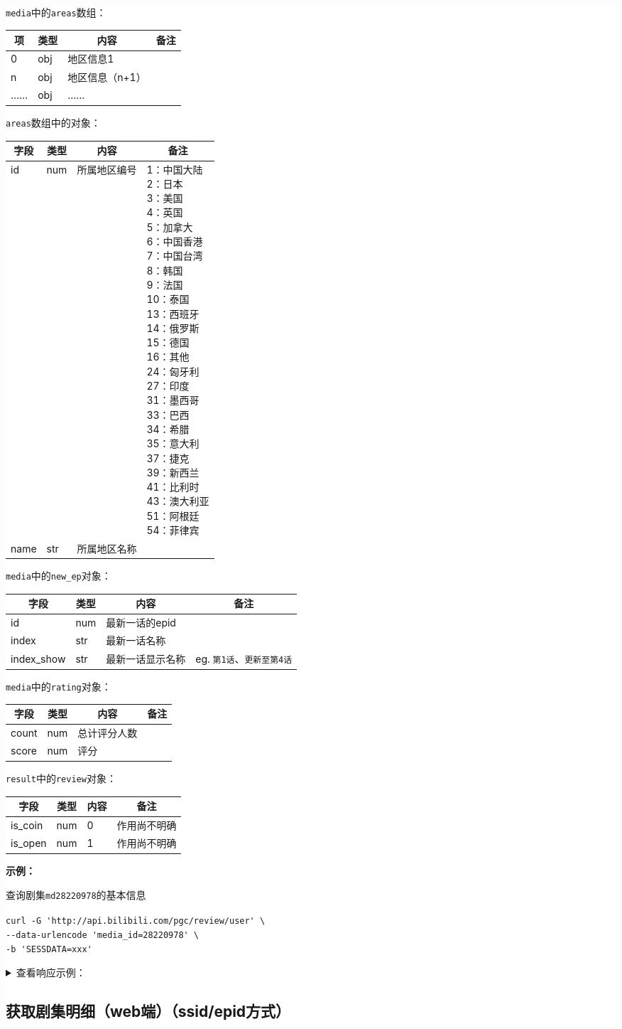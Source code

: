 `media`中的`areas`数组：

| 项   | 类型  | 内容        | 备注  |
|-----|-----|-----------|-----|
| 0   | obj | 地区信息1     |     |
| n   | obj | 地区信息（n+1） |     |
| ……  | obj | ……        |     |

`areas`数组中的对象：

| 字段   | 类型  | 内容     | 备注                                                                                                                                                                                                                                                                                   |
|------|-----|--------|--------------------------------------------------------------------------------------------------------------------------------------------------------------------------------------------------------------------------------------------------------------------------------------|
| id   | num | 所属地区编号 | 1：中国大陆<br />2：日本<br />3：美国<br />4：英国<br />5：加拿大<br/>6：中国香港<br />7：中国台湾<br/>8：韩国<br />9：法国<br />10：泰国<br />13：西班牙<br/>14：俄罗斯<br />15：德国<br />16：其他<br/>24：匈牙利<br/>27：印度<br/>31：墨西哥<br/>33：巴西<br/>34：希腊<br/>35：意大利<br />37：捷克<br/>39：新西兰<br />41：比利时<br/>43：澳大利亚<br/>51：阿根廷<br/>54：菲律宾 |
| name | str | 所属地区名称 |                                                                                                                                                                                                                                                                                      |

`media`中的`new_ep`对象：

| 字段         | 类型  | 内容        | 备注                 |
|------------|-----|-----------|--------------------|
| id         | num | 最新一话的epid |                    |
| index      | str | 最新一话名称    |                    |
| index_show | str | 最新一话显示名称  | eg. `第1话`、`更新至第4话` |

`media`中的`rating`对象：

| 字段    | 类型  | 内容     | 备注  |
|-------|-----|--------|-----|
| count | num | 总计评分人数 |     |
| score | num | 评分     |     |

`result`中的`review`对象：

| 字段      | 类型  | 内容  | 备注     |
|---------|-----|-----|--------|
| is_coin | num | 0   | 作用尚不明确 |
| is_open | num | 1   | 作用尚不明确 |

**示例：**

查询剧集`md28220978`的基本信息

```shell
curl -G 'http://api.bilibili.com/pgc/review/user' \
--data-urlencode 'media_id=28220978' \
-b 'SESSDATA=xxx'
```

<details><summary>查看响应示例：</summary></details>

## 获取剧集明细（web端）（ssid/epid方式）

